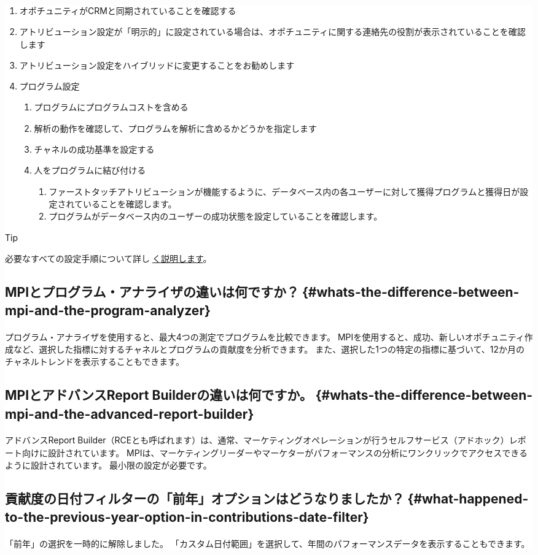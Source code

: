    1. オポチュニティがCRMと同期されていることを確認する
   1. アトリビューション設定が「明示的」に設定されている場合は、オポチュニティに関する連絡先の役割が表示されていることを確認します
   1. アトリビューション設定をハイブリッドに変更することをお勧めします
   1. プログラム設定

      1. プログラムにプログラムコストを含める
      1. 解析の動作を確認して、プログラムを解析に含めるかどうかを指定します
      1. チャネルの成功基準を設定する
      1. 人をプログラムに結び付ける

         1. ファーストタッチアトリビューションが機能するように、データベース内の各ユーザーに対して獲得プログラムと獲得日が設定されていることを確認します。
         1. プログラムがデータベース内のユーザーの成功状態を設定していることを確認します。

>[!TIP]
>
>必要なすべての設定手順について詳し [く説明します](http://docs.marketo.com/x/mRPG)。

## MPIとプログラム・アナライザの違いは何ですか？ {#whats-the-difference-between-mpi-and-the-program-analyzer}

プログラム・アナライザを使用すると、最大4つの測定でプログラムを比較できます。 MPIを使用すると、成功、新しいオポチュニティ作成など、選択した指標に対するチャネルとプログラムの貢献度を分析できます。 また、選択した1つの特定の指標に基づいて、12か月のチャネルトレンドを表示することもできます。

## MPIとアドバンスReport Builderの違いは何ですか。 {#whats-the-difference-between-mpi-and-the-advanced-report-builder}

アドバンスReport Builder（RCEとも呼ばれます）は、通常、マーケティングオペレーションが行うセルフサービス（アドホック）レポート向けに設計されています。 MPIは、マーケティングリーダーやマーケターがパフォーマンスの分析にワンクリックでアクセスできるように設計されています。 最小限の設定が必要です。

## 貢献度の日付フィルターの「前年」オプションはどうなりましたか？ {#what-happened-to-the-previous-year-option-in-contributions-date-filter}

「前年」の選択を一時的に解除しました。 「カスタム日付範囲」を選択して、年間のパフォーマンスデータを表示することもできます。
